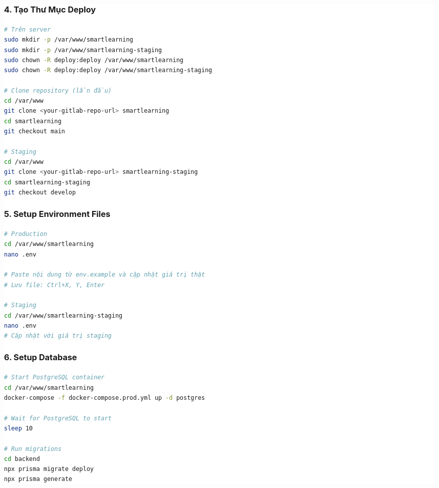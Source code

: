 ### 4. Tạo Thư Mục Deploy

```bash
# Trên server
sudo mkdir -p /var/www/smartlearning
sudo mkdir -p /var/www/smartlearning-staging
sudo chown -R deploy:deploy /var/www/smartlearning
sudo chown -R deploy:deploy /var/www/smartlearning-staging

# Clone repository (lần đầu)
cd /var/www
git clone <your-gitlab-repo-url> smartlearning
cd smartlearning
git checkout main

# Staging
cd /var/www
git clone <your-gitlab-repo-url> smartlearning-staging
cd smartlearning-staging
git checkout develop
```

### 5. Setup Environment Files

```bash
# Production
cd /var/www/smartlearning
nano .env

# Paste nội dung từ env.example và cập nhật giá trị thật
# Lưu file: Ctrl+X, Y, Enter

# Staging
cd /var/www/smartlearning-staging
nano .env
# Cập nhật với giá trị staging
```

### 6. Setup Database

```bash
# Start PostgreSQL container
cd /var/www/smartlearning
docker-compose -f docker-compose.prod.yml up -d postgres

# Wait for PostgreSQL to start
sleep 10

# Run migrations
cd backend
npx prisma migrate deploy
npx prisma generate
```
